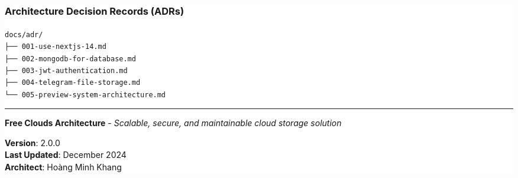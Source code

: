 ### Architecture Decision Records (ADRs)

```
docs/adr/
├── 001-use-nextjs-14.md
├── 002-mongodb-for-database.md
├── 003-jwt-authentication.md
├── 004-telegram-file-storage.md
└── 005-preview-system-architecture.md
```

---

**Free Clouds Architecture** - *Scalable, secure, and maintainable cloud storage solution*

**Version**: 2.0.0  
**Last Updated**: December 2024  
**Architect**: Hoàng Minh Khang